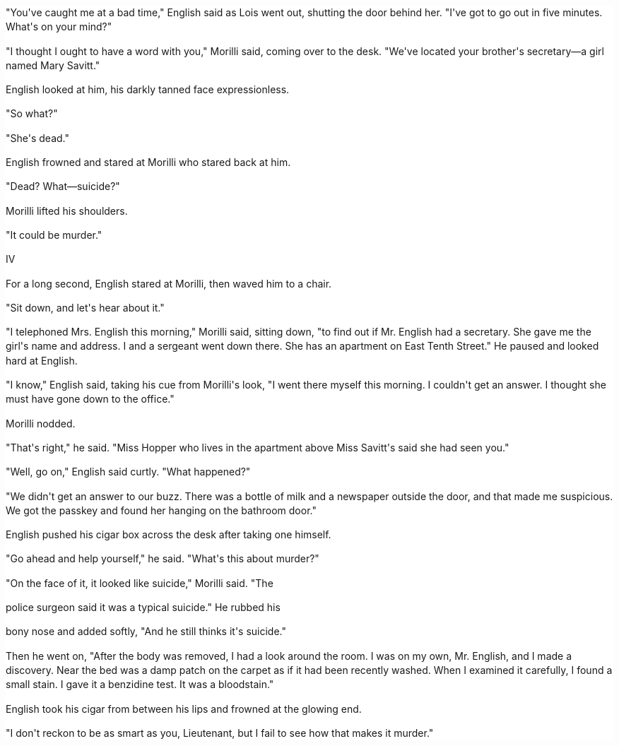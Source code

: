 "You've caught me at a bad time," English said as Lois went out, shutting the door behind her. "I've got to go out in five minutes. What's on your mind?"

"I thought I ought to have a word with you," Morilli said, coming over to the desk. "We've located your brother's secretary—a girl named Mary Savitt."

English looked at him, his darkly tanned face expressionless.

"So what?"

"She's dead."

English frowned and stared at Morilli who stared back at him.

"Dead? What—suicide?"

Morilli lifted his shoulders.

"It could be murder."



IV

For a long second, English stared at Morilli, then waved him to a chair.

"Sit down, and let's hear about it."

"I telephoned Mrs. English this morning," Morilli said, sitting down, "to find out if Mr. English had a secretary. She gave me the girl's name and address. I and a sergeant went down there. She has an apartment on East Tenth Street." He paused and looked hard at English.

"I know," English said, taking his cue from Morilli's look, "I went there myself this morning. I couldn't get an answer. I thought she must have gone down to the office."

Morilli nodded.

"That's right," he said. "Miss Hopper who lives in the apartment above Miss Savitt's said she had seen you."

"Well, go on," English said curtly. "What happened?"

"We didn't get an answer to our buzz. There was a bottle of milk and a newspaper outside the door, and that made me suspicious. We got the passkey and found her hanging on the bathroom door."

English pushed his cigar box across the desk after taking one himself.

"Go ahead and help yourself," he said. "What's this about murder?"

"On the face of it, it looked like suicide," Morilli said. "The

police surgeon said it was a typical suicide." He rubbed his

bony nose and added softly, "And he still thinks it's suicide."

Then he went on, "After the body was removed, I had a look around the room. I was on my own, Mr. English, and I made a discovery. Near the bed was a damp patch on the carpet as if it had been recently washed. When I examined it carefully, I found a small stain. I gave it a benzidine test. It was a bloodstain."

English took his cigar from between his lips and frowned at the glowing end.

"I don't reckon to be as smart as you, Lieutenant, but I fail to see how that makes it murder."
